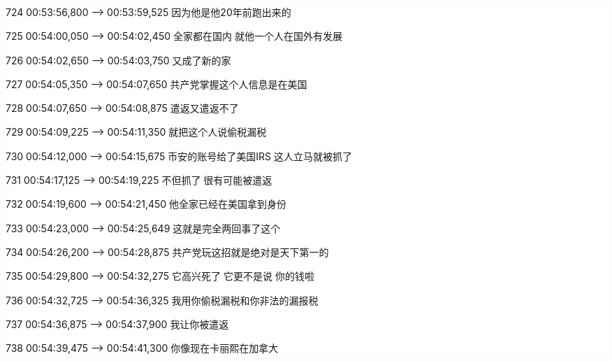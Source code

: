 724
00:53:56,800 –&gt; 00:53:59,525
因为他是他20年前跑出来的
 
725
00:54:00,050 –&gt; 00:54:02,450
全家都在国内 就他一个人在国外有发展
 
726
00:54:02,650 –&gt; 00:54:03,750
又成了新的家
 
727
00:54:05,350 –&gt; 00:54:07,650
共产党掌握这个人信息是在美国
 
728
00:54:07,650 –&gt; 00:54:08,875
遣返又遣返不了
 
729
00:54:09,225 –&gt; 00:54:11,350
就把这个人说偷税漏税
 
730
00:54:12,000 –&gt; 00:54:15,675
币安的账号给了美国IRS 这人立马就被抓了
 
731
00:54:17,125 –&gt; 00:54:19,225
不但抓了 很有可能被遣返
 
732
00:54:19,600 –&gt; 00:54:21,450
他全家已经在美国拿到身份
 
733
00:54:23,000 –&gt; 00:54:25,649
这就是完全两回事了这个
 
734
00:54:26,200 –&gt; 00:54:28,875
共产党玩这招就是绝对是天下第一的
 
735
00:54:29,800 –&gt; 00:54:32,275
它高兴死了 它更不是说 你的钱啦
 
736
00:54:32,725 –&gt; 00:54:36,325
我用你偷税漏税和你非法的漏报税
 
737
00:54:36,875 –&gt; 00:54:37,900
我让你被遣返
 
738
00:54:39,475 –&gt; 00:54:41,300
你像现在卡丽熙在加拿大
 